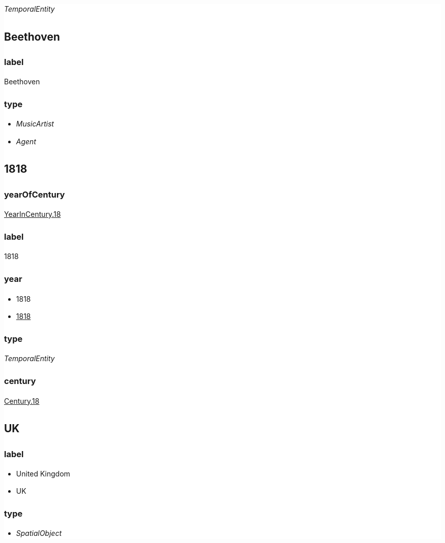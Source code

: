 
*TemporalEntity*

## Beethoven

### label


Beethoven

### type

 - *MusicArtist*

 - *Agent*

## 1818

### yearOfCentury


[YearInCentury.18](#YearInCentury.18)

### label


1818

### year

 - 1818

 - [1818](#1818)

### type


*TemporalEntity*

### century


[Century.18](#Century.18)

## UK

### label

 - United Kingdom

 - UK

### type

 - *SpatialObject*
